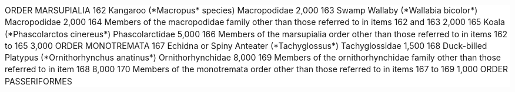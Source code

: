 <tr>
<td>ORDER MARSUPIALIA</td>
</tr>
<tr>
<td>162</td>
<td>Kangaroo (*Macropus* species)</td>
<td>Macropodidae</td>
<td>2,000</td>
</tr>
<tr>
<td>163</td>
<td>Swamp Wallaby (*Wallabia bicolor*)</td>
<td>Macropodidae</td>
<td>2,000</td>
</tr>
<tr>
<td>164</td>
<td>Members of the macropodidae family other than those referred to in items 162 and 163</td>
<td></td>
<td>2,000</td>
</tr>
<tr>
<td>165</td>
<td>Koala (*Phascolarctos cinereus*)</td>
<td>Phascolarctidae</td>
<td>5,000</td>
</tr>
<tr>
<td>166</td>
<td>Members of the marsupialia order other than those referred to in items 162 to 165</td>
<td></td>
<td>3,000</td>
</tr>
<tr>
<td>ORDER MONOTREMATA</td>
</tr>
<tr>
<td>167</td>
<td>Echidna or Spiny Anteater (*Tachyglossus*)</td>
<td>Tachyglossidae</td>
<td>1,500</td>
</tr>
<tr>
<td>168</td>
<td>Duck-billed Platypus (*Ornithorhynchus anatinus*)</td>
<td>Ornithorhynchidae</td>
<td>8,000</td>
</tr>
<tr>
<td>169</td>
<td>Members of the ornithorhynchidae family other than those referred to in item 168</td>
<td></td>
<td>8,000</td>
</tr>
<tr>
<td>170</td>
<td>Members of the monotremata order other than those referred to in items 167 to 169</td>
<td></td>
<td>1,000</td>
</tr>
<tr>
<td>ORDER PASSERIFORMES</td>
</tr>
<tr>
